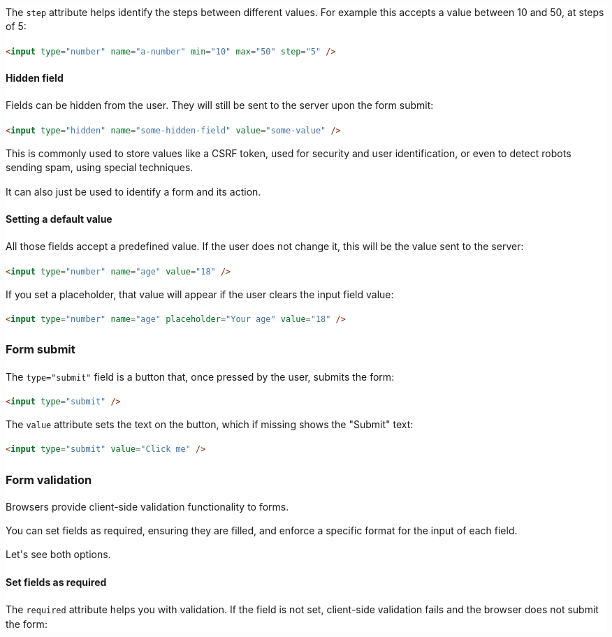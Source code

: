 The `step` attribute helps identify the steps between different values. For example this accepts a value between 10 and 50, at steps of 5:

```html
<input type="number" name="a-number" min="10" max="50" step="5" />
```

#### Hidden field

Fields can be hidden from the user. They will still be sent to the server upon the form submit:

```html
<input type="hidden" name="some-hidden-field" value="some-value" />
```

This is commonly used to store values like a CSRF token, used for security and user identification, or even to detect robots sending spam, using special techniques.

It can also just be used to identify a form and its action.

#### Setting a default value

All those fields accept a predefined value. If the user does not change it, this will be the value sent to the server:

```html
<input type="number" name="age" value="18" />
```

If you set a placeholder, that value will appear if the user clears the input field value:

```html
<input type="number" name="age" placeholder="Your age" value="18" />
```

### Form submit

The `type="submit"` field is a button that, once pressed by the user, submits the form:

```html
<input type="submit" />
```

The `value` attribute sets the text on the button, which if missing shows the "Submit" text:

```html
<input type="submit" value="Click me" />
```

### Form validation

Browsers provide client-side validation functionality to forms.

You can set fields as required, ensuring they are filled, and enforce a specific format for the input of each field.

Let's see both options.

#### Set fields as required

The `required` attribute helps you with validation. If the field is not set, client-side validation fails and the browser does not submit the form:
